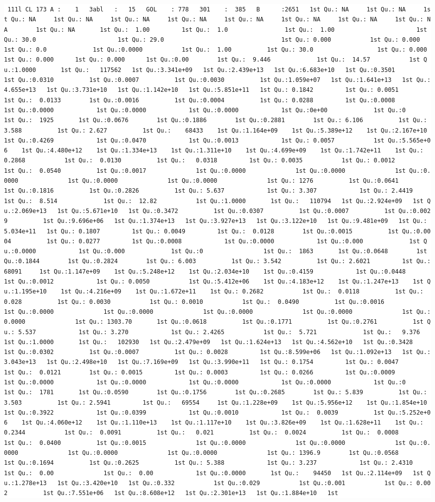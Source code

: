      111l CL 173 A :    1   3abl   :   15   GOL    : 778   301    :  385   B      :2651   1st Qu.: NA     1st Qu.: NA     1st Qu.: NA     1st Qu.: NA     1st Qu.: NA     1st Qu.: NA     1st Qu.: NA     1st Qu.: NA     1st Qu.: NA     1st Qu.: NA        1st Qu.: NA       1st Qu.:  1.00         1st Qu.:  1.0                1st Qu.:  1.00                       1st Qu.: 30.0                       1st Qu.: 29.0                                 1st Qu.: 0.000           1st Qu.: 0.000           1st Qu.: 0.0             1st Qu.:0.0000           1st Qu.:  1.00          1st Qu.: 30.0                  1st Qu.: 0.000      1st Qu.: 0.000      1st Qu.: 0.000      1st Qu.:0.00        1st Qu.:  9.446             1st Qu.:  14.57           1st Qu.:1.0000       1st Qu.:   117562   1st Qu.:3.341e+09   1st Qu.:2.439e+13   1st Qu.:6.683e+10   1st Qu.:0.3501          1st Qu.:0.0310          1st Qu.:0.0007          1st Qu.:0.0030          1st Qu.:1.059e+07   1st Qu.:1.641e+13   1st Qu.:4.655e+13   1st Qu.:3.731e+10   1st Qu.:1.142e+10   1st Qu.:5.851e+11   1st Qu.: 0.1842         1st Qu.: 0.0051         1st Qu.:  0.0133        1st Qu.:0.0016          1st Qu.:0.0004          1st Qu.: 0.0288         1st Qu.:0.0008            1st Qu.:0.0000            1st Qu.:0.0000            1st Qu.:0.0000            1st Qu.:0e+00             1st Qu.:0                 1st Qu.:  1925       1st Qu.:0.0676        1st Qu.:0.1886        1st Qu.:0.2881        1st Qu.: 6.106          1st Qu.: 3.588          1st Qu.: 2.627          1st Qu.:    68433    1st Qu.:1.164e+09    1st Qu.:5.389e+12    1st Qu.:2.167e+10    1st Qu.:0.4269            1st Qu.:0.0470            1st Qu.:0.0013            1st Qu.: 0.0057           1st Qu.:5.565e+06    1st Qu.:4.480e+12    1st Qu.:1.334e+13    1st Qu.:1.311e+10    1st Qu.:4.699e+09    1st Qu.:1.742e+11    1st Qu.: 0.2868           1st Qu.:  0.0130          1st Qu.:   0.0318         1st Qu.: 0.0035           1st Qu.: 0.0012           1st Qu.:  0.0540          1st Qu.:0.0017              1st Qu.:0.0000              1st Qu.:0.0000              1st Qu.:0.0000              1st Qu.:0.0000              1st Qu.:0.0000              1st Qu.: 1276          1st Qu.:0.0641          1st Qu.:0.1816          1st Qu.:0.2826          1st Qu.: 5.637            1st Qu.: 3.307            1st Qu.: 2.4419           1st Qu.:  8.514             1st Qu.:  12.82           1st Qu.:1.0000       1st Qu.:   110794   1st Qu.:2.924e+09   1st Qu.:2.069e+13   1st Qu.:5.671e+10   1st Qu.:0.3472          1st Qu.:0.0307          1st Qu.:0.0007          1st Qu.:0.0029          1st Qu.:9.696e+06   1st Qu.:1.374e+13   1st Qu.:3.927e+13   1st Qu.:3.122e+10   1st Qu.:9.481e+09   1st Qu.:5.034e+11   1st Qu.: 0.1807         1st Qu.: 0.0049         1st Qu.:  0.0128        1st Qu.:0.0015          1st Qu.:0.0004          1st Qu.: 0.0277         1st Qu.:0.0008            1st Qu.:0.0000            1st Qu.:0.000             1st Qu.:0.0000            1st Qu.:0.000             1st Qu.:0                 1st Qu.:  1863       1st Qu.:0.0648        1st Qu.:0.1844        1st Qu.:0.2824        1st Qu.: 6.003          1st Qu.: 3.542          1st Qu.: 2.6021         1st Qu.:   68091     1st Qu.:1.147e+09    1st Qu.:5.248e+12    1st Qu.:2.034e+10    1st Qu.:0.4159            1st Qu.:0.0448            1st Qu.:0.0012            1st Qu.: 0.0050           1st Qu.:5.412e+06    1st Qu.:4.183e+12    1st Qu.:1.247e+13    1st Qu.:1.195e+10    1st Qu.:4.216e+09    1st Qu.:1.672e+11    1st Qu.: 0.2682           1st Qu.:  0.0118          1st Qu.:   0.028          1st Qu.: 0.0030           1st Qu.: 0.0010           1st Qu.:  0.0490          1st Qu.:0.0016              1st Qu.:0.0000              1st Qu.:0.0000              1st Qu.:0.0000              1st Qu.:0.0000              1st Qu.:0.0000              1st Qu.: 1303.70       1st Qu.:0.0618          1st Qu.:0.1771          1st Qu.:0.2761          1st Qu.: 5.537            1st Qu.: 3.270            1st Qu.: 2.4265           1st Qu.:  5.721             1st Qu.:   9.376          1st Qu.:1.0000       1st Qu.:   102930   1st Qu.:2.479e+09   1st Qu.:1.624e+13   1st Qu.:4.562e+10   1st Qu.:0.3428          1st Qu.:0.0302          1st Qu.:0.0007          1st Qu.: 0.0028         1st Qu.:8.599e+06   1st Qu.:1.092e+13   1st Qu.:3.043e+13   1st Qu.:2.498e+10   1st Qu.:7.169e+09   1st Qu.:3.990e+11   1st Qu.: 0.1754         1st Qu.: 0.0047         1st Qu.:  0.0121        1st Qu.: 0.0015         1st Qu.: 0.0003         1st Qu.: 0.0266         1st Qu.:0.0009            1st Qu.:0.0000            1st Qu.:0.0000            1st Qu.:0.0000            1st Qu.:0.0000            1st Qu.:0                 1st Qu.:  1781       1st Qu.:0.0590        1st Qu.:0.1756        1st Qu.:0.2685        1st Qu.: 5.839          1st Qu.: 3.503          1st Qu.: 2.5941         1st Qu.:   69554     1st Qu.:1.228e+09    1st Qu.:5.956e+12    1st Qu.:1.854e+10    1st Qu.:0.3922            1st Qu.:0.0399            1st Qu.:0.0010            1st Qu.:  0.0039          1st Qu.:5.252e+06    1st Qu.:4.060e+12    1st Qu.:1.110e+13    1st Qu.:1.117e+10    1st Qu.:3.826e+09    1st Qu.:1.628e+11    1st Qu.: 0.2344           1st Qu.:  0.0091          1st Qu.:   0.021          1st Qu.:  0.0024          1st Qu.:  0.0008          1st Qu.:  0.0400          1st Qu.:0.0015              1st Qu.:0.0000              1st Qu.:0.0000              1st Qu.:0.0000              1st Qu.:0.0000              1st Qu.:0.0000              1st Qu.: 1396.9        1st Qu.:0.0568          1st Qu.:0.1694          1st Qu.:0.2625          1st Qu.: 5.388            1st Qu.: 3.237            1st Qu.: 2.4310           1st Qu.:  0.00              1st Qu.:  0.00            1st Qu.:0.0000       1st Qu.:    94450   1st Qu.:2.114e+09   1st Qu.:1.278e+13   1st Qu.:3.420e+10   1st Qu.:0.332           1st Qu.:0.029           1st Qu.:0.001           1st Qu.: 0.002          1st Qu.:7.551e+06   1st Qu.:8.608e+12   1st Qu.:2.301e+13   1st Qu.:1.884e+10   1st